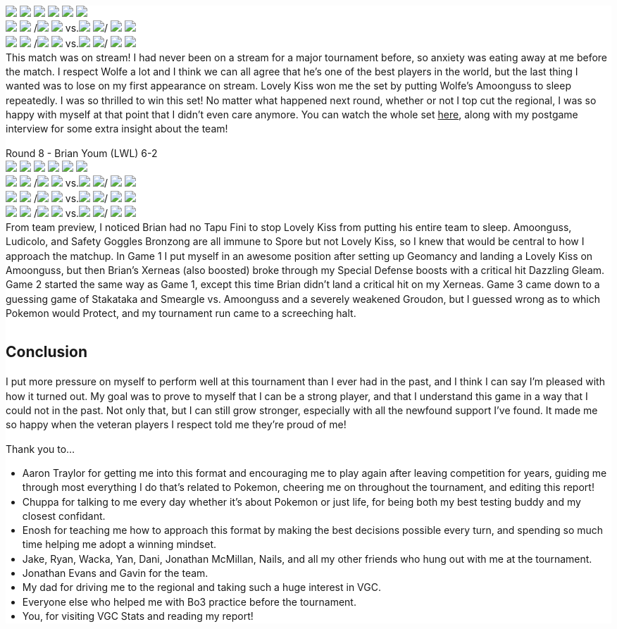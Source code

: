 ![](https://www.serebii.net/pokedex-sm/icon/716.png) ![](https://www.serebii.net/pokedex-sm/icon/718.png) ![](https://www.serebii.net/pokedex-sm/icon/788.png) ![](https://www.serebii.net/pokedex-sm/icon/727.png) ![](https://www.serebii.net/pokedex-sm/icon/591.png) ![](https://www.serebii.net/pokedex-sm/icon/707.png)  
![](https://www.serebii.net/pokedex-sm/icon/792.png) ![](https://www.serebii.net/pokedex-sm/icon/235.png) /![](https://www.serebii.net/pokedex-sm/icon/727.png) ![](https://www.serebii.net/pokedex-sm/icon/716.png) vs.![](https://www.serebii.net/pokedex-sm/icon/707.png) ![](https://www.serebii.net/pokedex-sm/icon/727.png)/ ![](https://www.serebii.net/pokedex-sm/icon/716.png) ![](https://www.serebii.net/pokedex-sm/icon/591.png)  
![](https://www.serebii.net/pokedex-sm/icon/716.png) ![](https://www.serebii.net/pokedex-sm/icon/235.png) /![](https://www.serebii.net/pokedex-sm/icon/805.png) ![](https://www.serebii.net/pokedex-sm/icon/792.png) vs.![](https://www.serebii.net/pokedex-sm/icon/716.png) ![](https://www.serebii.net/pokedex-sm/icon/591.png)/ ![](https://www.serebii.net/pokedex-sm/icon/727.png) ![](https://www.serebii.net/pokedex-sm/icon/718.png)  
This match was on stream! I had never been on a stream for a major tournament before, so anxiety was eating away at me before the match. I respect Wolfe a lot and I think we can all agree that he’s one of the best players in the world, but the last thing I wanted was to lose on my first appearance on stream. Lovely Kiss won me the set by putting Wolfe’s Amoonguss to sleep repeatedly. I was so thrilled to win this set! No matter what happened next round, whether or not I top cut the regional, I was so happy with myself at that point that I didn’t even care anymore. You can watch the whole set [here](https://www.twitch.tv/videos/310475598?t=04h18m08s), along with my postgame interview for some extra insight about the team!

Round 8 - Brian Youm (LWL) 6-2  
![](https://www.serebii.net/pokedex-sm/icon/383.png) ![](https://www.serebii.net/pokedex-sm/icon/716.png) ![](https://www.serebii.net/pokedex-sm/icon/727.png) ![](https://www.serebii.net/pokedex-sm/icon/591.png) ![](https://www.serebii.net/pokedex-sm/icon/272.png) ![](https://www.serebii.net/pokedex-sm/icon/437.png)  
![](https://www.serebii.net/pokedex-sm/icon/716.png) ![](https://www.serebii.net/pokedex-sm/icon/235.png) /![](https://www.serebii.net/pokedex-sm/icon/805.png) ![](https://www.serebii.net/pokedex-sm/icon/792.png) vs.![](https://www.serebii.net/pokedex-sm/icon/716.png) ![](https://www.serebii.net/pokedex-sm/icon/591.png)/ ![](https://www.serebii.net/pokedex-sm/icon/727.png) ![](https://www.serebii.net/pokedex-sm/icon/383.png)  
![](https://www.serebii.net/pokedex-sm/icon/792.png) ![](https://www.serebii.net/pokedex-sm/icon/235.png) /![](https://www.serebii.net/pokedex-sm/icon/805.png) ![](https://www.serebii.net/pokedex-sm/icon/716.png) vs.![](https://www.serebii.net/pokedex-sm/icon/716.png) ![](https://www.serebii.net/pokedex-sm/icon/591.png)/ ![](https://www.serebii.net/pokedex-sm/icon/727.png) ![](https://www.serebii.net/pokedex-sm/icon/383.png)  
![](https://www.serebii.net/pokedex-sm/icon/792.png) ![](https://www.serebii.net/pokedex-sm/icon/235.png) /![](https://www.serebii.net/pokedex-sm/icon/805.png) ![](https://www.serebii.net/pokedex-sm/icon/716.png) vs.![](https://www.serebii.net/pokedex-sm/icon/716.png) ![](https://www.serebii.net/pokedex-sm/icon/591.png)/ ![](https://www.serebii.net/pokedex-sm/icon/727.png) ![](https://www.serebii.net/pokedex-sm/icon/383.png)  
From team preview, I noticed Brian had no Tapu Fini to stop Lovely Kiss from putting his entire team to sleep. Amoonguss, Ludicolo, and Safety Goggles Bronzong are all immune to Spore but not Lovely Kiss, so I knew that would be central to how I approach the matchup. In Game 1 I put myself in an awesome position after setting up Geomancy and landing a Lovely Kiss on Amoonguss, but then Brian’s Xerneas (also boosted) broke through my Special Defense boosts with a critical hit Dazzling Gleam. Game 2 started the same way as Game 1, except this time Brian didn’t land a critical hit on my Xerneas. Game 3 came down to a guessing game of Stakataka and Smeargle vs. Amoonguss and a severely weakened Groudon, but I guessed wrong as to which Pokemon would Protect, and my tournament run came to a screeching halt.


## Conclusion

I put more pressure on myself to perform well at this tournament than I ever had in the past, and I think I can say I’m pleased with how it turned out. My goal was to prove to myself that I can be a strong player, and that I understand this game in a way that I could not in the past. Not only that, but I can still grow stronger, especially with all the newfound support I’ve found. It made me so happy when the veteran players I respect told me they’re proud of me!

Thank you to… 

* Aaron Traylor for getting me into this format and encouraging me to play again after leaving competition for years, guiding me through most everything I do that’s related to Pokemon, cheering me on throughout the tournament, and editing this report!  
* Chuppa for talking to me every day whether it’s about Pokemon or just life, for being both my best testing buddy and my closest confidant.  
* Enosh for teaching me how to approach this format by making the best decisions possible every turn, and spending so much time helping me adopt a winning mindset.  
* Jake, Ryan, Wacka, Yan, Dani, Jonathan McMillan, Nails, and all my other friends who hung out with me at the tournament.  
*  Jonathan Evans and Gavin for the team.
*  My dad for driving me to the regional and taking such a huge interest in VGC.
*  Everyone else who helped me with Bo3 practice before the tournament.
* You, for visiting VGC Stats and reading my report!
